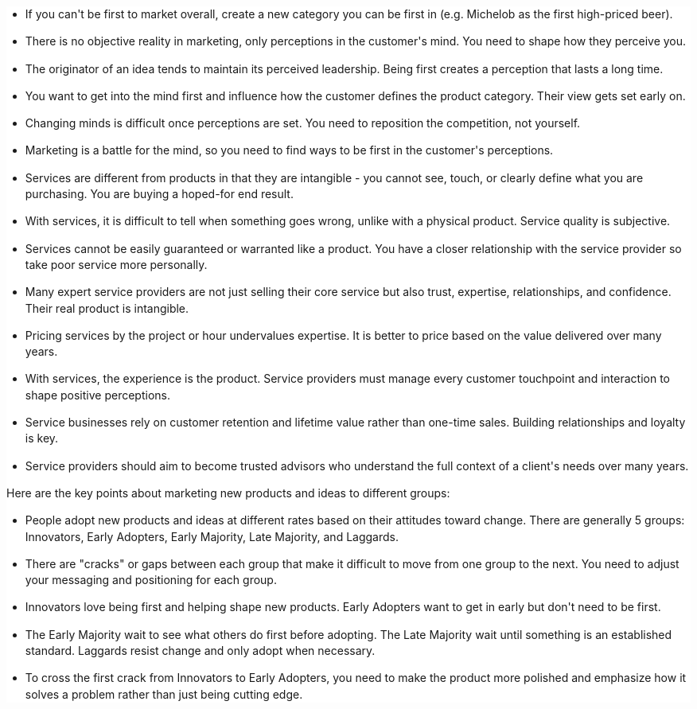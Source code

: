- If you can't be first to market overall, create a new category you can be first in (e.g. Michelob as the first high-priced beer).  

- There is no objective reality in marketing, only perceptions in the customer's mind. You need to shape how they perceive you.

- The originator of an idea tends to maintain its perceived leadership. Being first creates a perception that lasts a long time.

- You want to get into the mind first and influence how the customer defines the product category. Their view gets set early on.

- Changing minds is difficult once perceptions are set. You need to reposition the competition, not yourself.

- Marketing is a battle for the mind, so you need to find ways to be first in the customer's perceptions.

 

- Services are different from products in that they are intangible - you cannot see, touch, or clearly define what you are purchasing. You are buying a hoped-for end result.

- With services, it is difficult to tell when something goes wrong, unlike with a physical product. Service quality is subjective. 

- Services cannot be easily guaranteed or warranted like a product. You have a closer relationship with the service provider so take poor service more personally.

- Many expert service providers are not just selling their core service but also trust, expertise, relationships, and confidence. Their real product is intangible.

- Pricing services by the project or hour undervalues expertise. It is better to price based on the value delivered over many years.

- With services, the experience is the product. Service providers must manage every customer touchpoint and interaction to shape positive perceptions.

- Service businesses rely on customer retention and lifetime value rather than one-time sales. Building relationships and loyalty is key.

- Service providers should aim to become trusted advisors who understand the full context of a client's needs over many years.

 Here are the key points about marketing new products and ideas to different groups:

- People adopt new products and ideas at different rates based on their attitudes toward change. There are generally 5 groups: Innovators, Early Adopters, Early Majority, Late Majority, and Laggards.

- There are "cracks" or gaps between each group that make it difficult to move from one group to the next. You need to adjust your messaging and positioning for each group. 

- Innovators love being first and helping shape new products. Early Adopters want to get in early but don't need to be first. 

- The Early Majority wait to see what others do first before adopting. The Late Majority wait until something is an established standard. Laggards resist change and only adopt when necessary.

- To cross the first crack from Innovators to Early Adopters, you need to make the product more polished and emphasize how it solves a problem rather than just being cutting edge.
